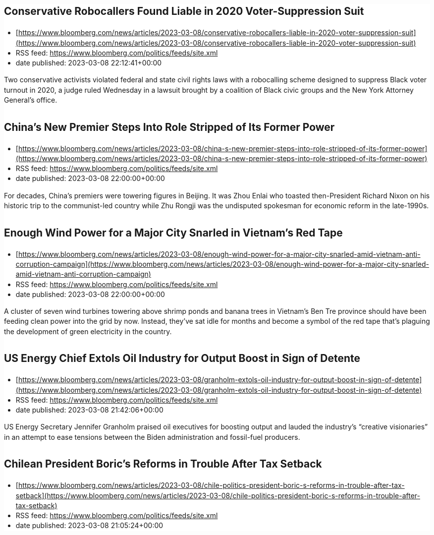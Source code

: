 ## Conservative Robocallers Found Liable in 2020 Voter-Suppression Suit
 - [https://www.bloomberg.com/news/articles/2023-03-08/conservative-robocallers-liable-in-2020-voter-suppression-suit](https://www.bloomberg.com/news/articles/2023-03-08/conservative-robocallers-liable-in-2020-voter-suppression-suit)
 - RSS feed: https://www.bloomberg.com/politics/feeds/site.xml
 - date published: 2023-03-08 22:12:41+00:00

Two conservative activists violated federal and state civil rights laws with a robocalling scheme designed to suppress Black voter turnout in 2020, a judge ruled Wednesday in a lawsuit brought by a coalition of Black civic groups and the New York Attorney General’s office.

## China’s New Premier Steps Into Role Stripped of Its Former Power
 - [https://www.bloomberg.com/news/articles/2023-03-08/china-s-new-premier-steps-into-role-stripped-of-its-former-power](https://www.bloomberg.com/news/articles/2023-03-08/china-s-new-premier-steps-into-role-stripped-of-its-former-power)
 - RSS feed: https://www.bloomberg.com/politics/feeds/site.xml
 - date published: 2023-03-08 22:00:00+00:00

For decades, China’s premiers were towering figures in Beijing. It was Zhou Enlai who toasted then-President Richard Nixon on his historic trip to the communist-led country while Zhu Rongji was the undisputed spokesman for economic reform in the late-1990s.

## Enough Wind Power for a Major City Snarled in Vietnam’s Red Tape
 - [https://www.bloomberg.com/news/articles/2023-03-08/enough-wind-power-for-a-major-city-snarled-amid-vietnam-anti-corruption-campaign](https://www.bloomberg.com/news/articles/2023-03-08/enough-wind-power-for-a-major-city-snarled-amid-vietnam-anti-corruption-campaign)
 - RSS feed: https://www.bloomberg.com/politics/feeds/site.xml
 - date published: 2023-03-08 22:00:00+00:00

A cluster of seven wind turbines towering above shrimp ponds and banana trees in Vietnam’s Ben Tre province should have been feeding clean power into the grid by now. Instead, they’ve sat idle for months and become a symbol of the red tape that’s plaguing the development of green electricity in the country.

## US Energy Chief Extols Oil Industry for Output Boost in Sign of Detente
 - [https://www.bloomberg.com/news/articles/2023-03-08/granholm-extols-oil-industry-for-output-boost-in-sign-of-detente](https://www.bloomberg.com/news/articles/2023-03-08/granholm-extols-oil-industry-for-output-boost-in-sign-of-detente)
 - RSS feed: https://www.bloomberg.com/politics/feeds/site.xml
 - date published: 2023-03-08 21:42:06+00:00

US Energy Secretary Jennifer Granholm praised oil executives for boosting output and lauded the industry’s “creative visionaries” in an attempt to ease tensions between the Biden administration and fossil-fuel producers.

## Chilean President Boric’s Reforms in Trouble After Tax Setback
 - [https://www.bloomberg.com/news/articles/2023-03-08/chile-politics-president-boric-s-reforms-in-trouble-after-tax-setback](https://www.bloomberg.com/news/articles/2023-03-08/chile-politics-president-boric-s-reforms-in-trouble-after-tax-setback)
 - RSS feed: https://www.bloomberg.com/politics/feeds/site.xml
 - date published: 2023-03-08 21:05:24+00:00
